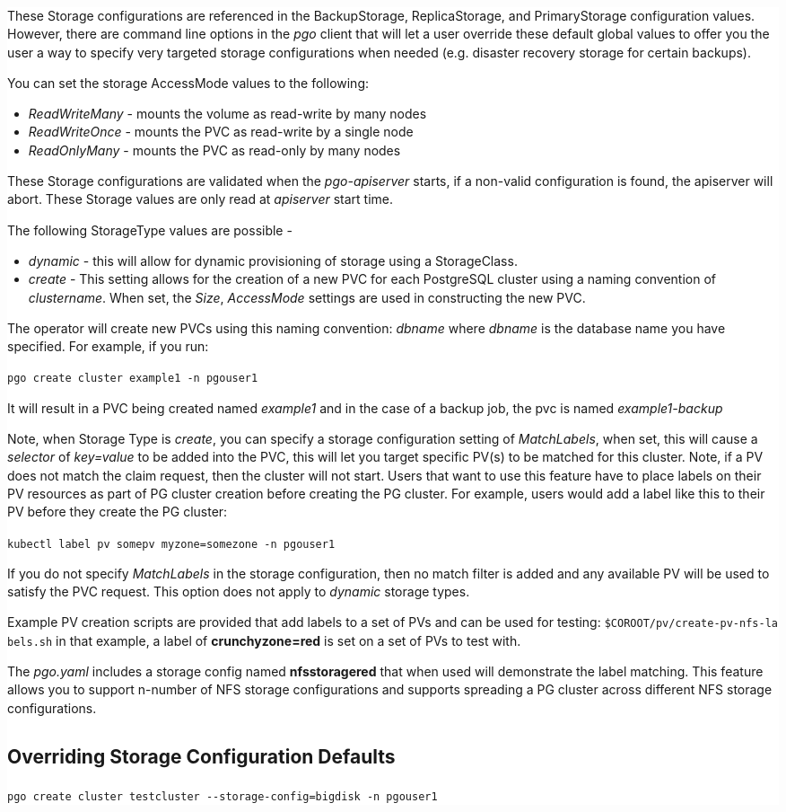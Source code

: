 These Storage configurations are referenced in the BackupStorage, ReplicaStorage, and PrimaryStorage configuration values. However, there are command line
options in the *pgo* client that will let a user override these default global values to offer you the user a way to specify very targeted storage configurations when needed (e.g. disaster recovery storage for certain backups).

You can set the storage AccessMode values to the following:

* *ReadWriteMany* - mounts the volume as read-write by many nodes
* *ReadWriteOnce* - mounts the PVC as read-write by a single node
* *ReadOnlyMany* - mounts the PVC as read-only by many nodes

These Storage configurations are validated when the *pgo-apiserver* starts, if a
non-valid configuration is found, the apiserver will abort.  These Storage values are only read at *apiserver* start time.

The following StorageType values are possible -

 * *dynamic* - this will allow for dynamic provisioning of storage using a StorageClass.
 * *create* - This setting allows for the creation of a new PVC for each PostgreSQL cluster using a naming convention of *clustername*.  When set, the *Size*, *AccessMode* settings are used in constructing the new PVC.

The operator will create new PVCs using this naming convention: *dbname* where *dbname* is the database name you have specified.  For example, if you run:

    pgo create cluster example1 -n pgouser1

It will result in a PVC being created named *example1* and in the case of a backup job, the pvc is named *example1-backup*

Note, when Storage Type is *create*, you can specify a storage configuration setting of *MatchLabels*, when set, this will cause a *selector* of *key=value* to be added into the PVC, this will let you target specific PV(s) to be matched for this cluster. Note, if a PV does not match the claim request, then the cluster will not start.  Users
that want to use this feature have to place labels on their PV resources as part of PG cluster creation before creating the PG cluster.  For example, users would add a label like this to their PV before they create the PG cluster:

    kubectl label pv somepv myzone=somezone -n pgouser1

If you do not specify *MatchLabels* in the storage configuration, then no match filter is added and any available PV will be used to satisfy the PVC request.  This option does not apply to *dynamic* storage types.

Example PV creation scripts are provided that add labels to a set of PVs and can be used for testing:  `$COROOT/pv/create-pv-nfs-labels.sh`
 in that example, a label of **crunchyzone=red** is set on a set of PVs to test with.

The *pgo.yaml* includes a storage config named **nfsstoragered** that when used will demonstrate the label matching.  This feature allows you to support
n-number of NFS storage configurations and supports spreading a PG cluster across different NFS storage configurations.

## Overriding Storage Configuration Defaults

    pgo create cluster testcluster --storage-config=bigdisk -n pgouser1
